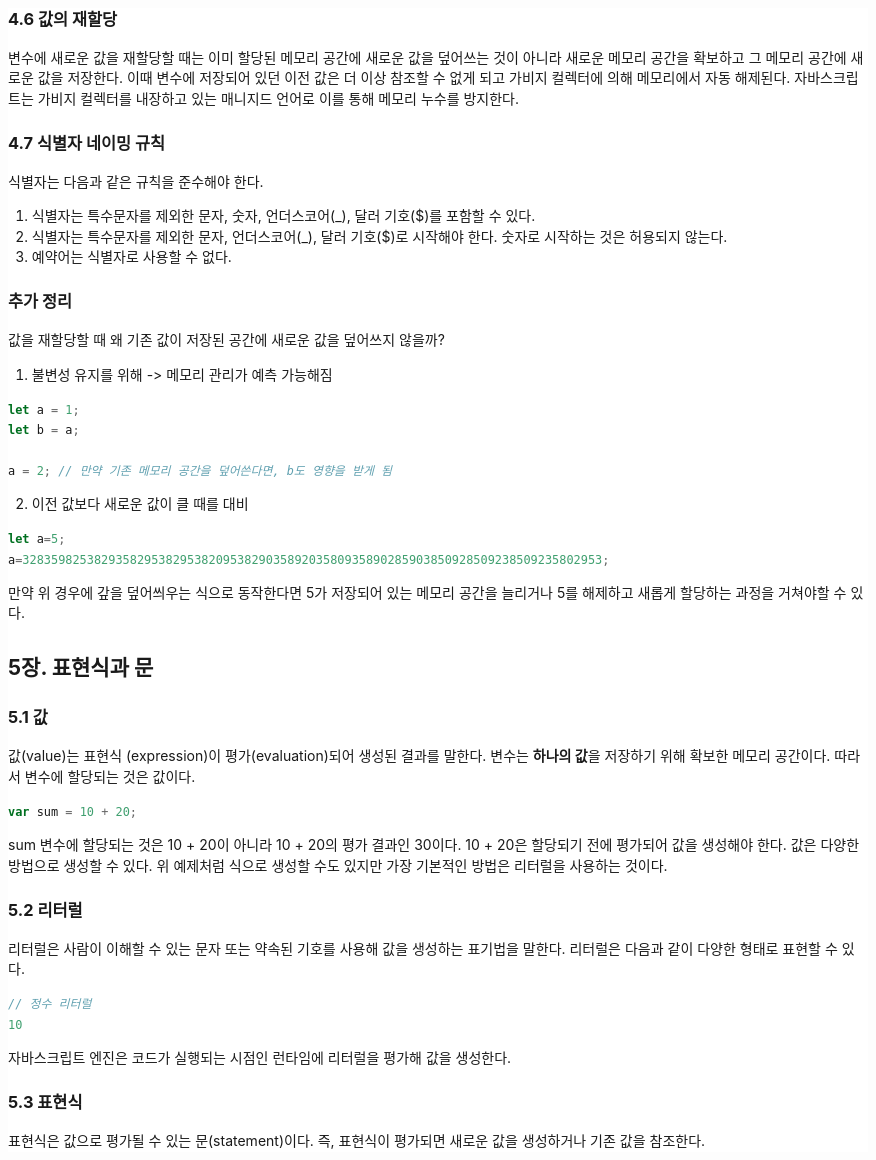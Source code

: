 
### 4.6 값의 재할당
변수에 새로운 값을 재할당할 때는 이미 할당된 메모리 공간에 새로운 값을 덮어쓰는 것이 아니라 새로운 메모리 공간을 확보하고 그 메모리 공간에 새로운 값을 저장한다. 이때 변수에 저장되어 있던 이전 값은 더 이상 참조할 수 없게 되고 가비지 컬렉터에 의해 메모리에서 자동 해제된다.
자바스크립트는 가비지 컬렉터를 내장하고 있는 매니지드 언어로 이를 통해 메모리 누수를 방지한다.

### 4.7 식별자 네이밍 규칙
식별자는 다음과 같은 규칙을 준수해야 한다.
1. 식별자는 특수문자를 제외한 문자, 숫자, 언더스코어(_), 달러 기호($)를 포함할 수 있다.
2. 식별자는 특수문자를 제외한 문자, 언더스코어(_), 달러 기호($)로 시작해야 한다. 숫자로 시작하는 것은 허용되지 않는다.
3. 예약어는 식별자로 사용할 수 없다.

### 추가 정리
값을 재할당할 때 왜 기존 값이 저장된 공간에 새로운 값을 덮어쓰지 않을까?
1. 불변성 유지를 위해 -> 메모리 관리가 예측 가능해짐
  ```javascript
let a = 1;
let b = a; 

a = 2; // 만약 기존 메모리 공간을 덮어쓴다면, b도 영향을 받게 됨 
```
2. 이전 값보다 새로운 값이 클 때를 대비
```javascript
let a=5;
a=328359825382935829538295382095382903589203580935890285903850928509238509235802953;
```
만약 위 경우에 갚을 덮어씌우는 식으로 동작한다면 5가 저장되어 있는 메모리 공간을 늘리거나 5를 해제하고 새롭게 할당하는 과정을 거쳐야할 수 있다. 


## 5장. 표현식과 문

### 5.1 값
값(value)는 표현식 (expression)이 평가(evaluation)되어 생성된 결과를 말한다. 변수는 **하나의 값**을 저장하기 위해 확보한 메모리 공간이다. 따라서 변수에 할당되는 것은 값이다.
```javascript
var sum = 10 + 20;
```

sum 변수에 할당되는 것은 10 + 20이 아니라 10 + 20의 평가 결과인 30이다. 10 + 20은 할당되기 전에 평가되어 값을 생성해야 한다. 값은 다양한 방법으로 생성할 수 있다.
위 예제처럼 식으로 생성할 수도 있지만 가장 기본적인 방법은 리터럴을 사용하는 것이다.

### 5.2 리터럴
리터럴은 사람이 이해할 수 있는 문자 또는 약속된 기호를 사용해 값을 생성하는 표기법을 말한다. 리터럴은 다음과 같이 다양한 형태로 표현할 수 있다.
```javascript
// 정수 리터럴
10
```

자바스크립트 엔진은 코드가 실행되는 시점인 런타임에 리터럴을 평가해 값을 생성한다.

### 5.3 표현식
표현식은 값으로 평가될 수 있는 문(statement)이다. 즉, 표현식이 평가되면 새로운 값을 생성하거나 기존 값을 참조한다.
